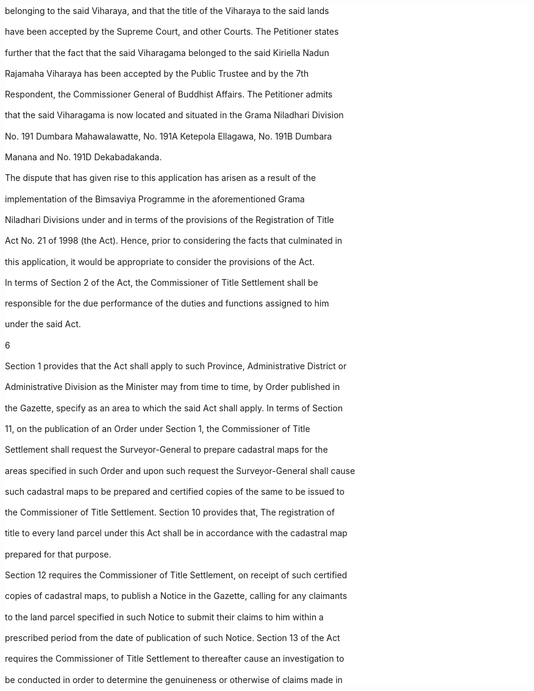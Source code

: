 belonging to the said Viharaya, and that the title of the Viharaya to the said lands

have been accepted by the Supreme Court, and other Courts. The Petitioner states

further that the fact that the said Viharagama belonged to the said Kiriella Nadun

Rajamaha Viharaya has been accepted by the Public Trustee and by the 7th

Respondent, the Commissioner General of Buddhist Affairs. The Petitioner admits

that the said Viharagama is now located and situated in the Grama Niladhari Division

No. 191 Dumbara Mahawalawatte, No. 191A Ketepola Ellagawa, No. 191B Dumbara

Manana and No. 191D Dekabadakanda.

The dispute that has given rise to this application has arisen as a result of the

implementation of the Bimsaviya Programme in the aforementioned Grama

Niladhari Divisions under and in terms of the provisions of the Registration of Title

Act No. 21 of 1998 (the Act). Hence, prior to considering the facts that culminated in

this application, it would be appropriate to consider the provisions of the Act.

In terms of Section 2 of the Act, the Commissioner of Title Settlement shall be

responsible for the due performance of the duties and functions assigned to him

under the said Act.

6

Section 1 provides that the Act shall apply to such Province, Administrative District or

Administrative Division as the Minister may from time to time, by Order published in

the Gazette, specify as an area to which the said Act shall apply. In terms of Section

11, on the publication of an Order under Section 1, the Commissioner of Title

Settlement shall request the Surveyor-General to prepare cadastral maps for the

areas specified in such Order and upon such request the Surveyor-General shall cause

such cadastral maps to be prepared and certified copies of the same to be issued to

the Commissioner of Title Settlement. Section 10 provides that, The registration of

title to every land parcel under this Act shall be in accordance with the cadastral map

prepared for that purpose.

Section 12 requires the Commissioner of Title Settlement, on receipt of such certified

copies of cadastral maps, to publish a Notice in the Gazette, calling for any claimants

to the land parcel specified in such Notice to submit their claims to him within a

prescribed period from the date of publication of such Notice. Section 13 of the Act

requires the Commissioner of Title Settlement to thereafter cause an investigation to

be conducted in order to determine the genuineness or otherwise of claims made in
